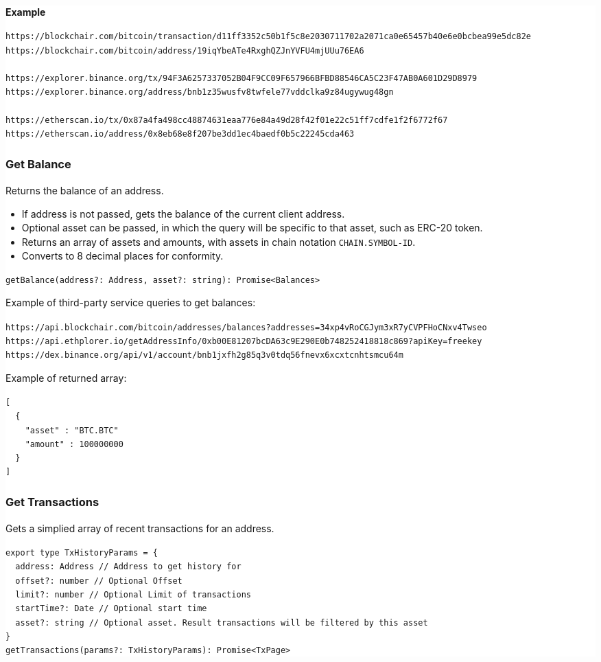**Example**
```
https://blockchair.com/bitcoin/transaction/d11ff3352c50b1f5c8e2030711702a2071ca0e65457b40e6e0bcbea99e5dc82e
https://blockchair.com/bitcoin/address/19iqYbeATe4RxghQZJnYVFU4mjUUu76EA6

https://explorer.binance.org/tx/94F3A6257337052B04F9CC09F657966BFBD88546CA5C23F47AB0A601D29D8979
https://explorer.binance.org/address/bnb1z35wusfv8twfele77vddclka9z84ugywug48gn

https://etherscan.io/tx/0x87a4fa498cc48874631eaa776e84a49d28f42f01e22c51ff7cdfe1f2f6772f67
https://etherscan.io/address/0x8eb68e8f207be3dd1ec4baedf0b5c22245cda463
```

### Get Balance
Returns the balance of an address. 
* If address is not passed, gets the balance of the current client address. 
* Optional asset can be passed, in which the query will be specific to that asset, such as ERC-20 token. 
* Returns an array of assets and amounts, with assets in chain notation `CHAIN.SYMBOL-ID`.
* Converts to 8 decimal places for conformity.

```
getBalance(address?: Address, asset?: string): Promise<Balances>
```

Example of third-party service queries to get balances:
```
https://api.blockchair.com/bitcoin/addresses/balances?addresses=34xp4vRoCGJym3xR7yCVPFHoCNxv4Twseo
https://api.ethplorer.io/getAddressInfo/0xb00E81207bcDA63c9E290E0b748252418818c869?apiKey=freekey
https://dex.binance.org/api/v1/account/bnb1jxfh2g85q3v0tdq56fnevx6xcxtcnhtsmcu64m
```
Example of returned array:
```
[
  { 
    "asset" : "BTC.BTC"
    "amount" : 100000000
  }
]
```

### Get Transactions
Gets a simplied array of recent transactions for an address. 
```
export type TxHistoryParams = {
  address: Address // Address to get history for
  offset?: number // Optional Offset
  limit?: number // Optional Limit of transactions
  startTime?: Date // Optional start time
  asset?: string // Optional asset. Result transactions will be filtered by this asset
}
getTransactions(params?: TxHistoryParams): Promise<TxPage>
```
